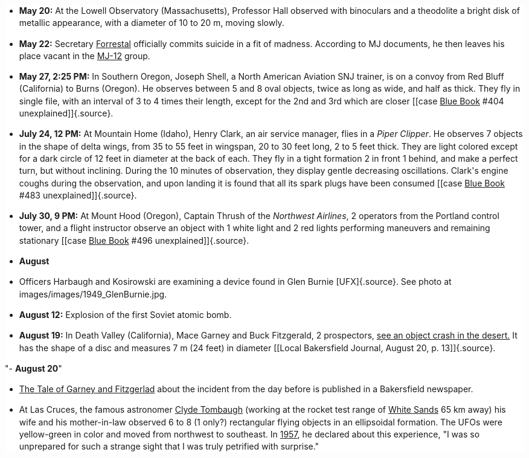 
-   **May 20:** At the Lowell Observatory (Massachusetts), Professor Hall observed with binoculars and a theodolite a bright disk of metallic appearance, with a diameter of 10 to 20 m, moving slowly.


-   **May 22:** Secretary [Forrestal](ForrestalJamesVincent.html) officially commits suicide in a fit of madness. According to MJ documents, he then leaves his place vacant in the [MJ-12](MJ-12.html) group.


-   **May 27, 2:25 PM:** In Southern Oregon, Joseph Shell, a North American Aviation SNJ trainer, is on a convoy from Red Bluff (California) to Burns (Oregon). He observes between 5 and 8 oval objects, twice as long as wide, and half as thick. They fly in single file, with an interval of 3 to 4 times their length, except for the 2nd and 3rd which are closer [\[case [Blue Book](BlueBook.html) #404 unexplained\]]{.source}.


-   **July 24, 12 PM:** At Mountain Home (Idaho), Henry Clark, an
    air service manager, flies in a *Piper Clipper*. He observes 7
    objects in the shape of delta wings, from 35 to 55 feet in
    wingspan, 20 to 30 feet long, 2 to 5 feet thick. They are light
    colored except for a dark circle of 12 feet in diameter at the
    back of each. They fly in a tight formation 2 in front 1 behind,
    and make a perfect turn, but without inclining. During the 10
    minutes of observation, they display gentle decreasing
    oscillations. Clark's engine coughs during the observation, and
    upon landing it is found that all its spark plugs have been
    consumed [[case [Blue Book](BlueBook.html) #483 unexplained]]{.source}.


-   **July 30, 9 PM:** At Mount Hood (Oregon), Captain Thrush of the
    *Northwest Airlines*, 2 operators from the Portland control tower,
    and a flight instructor observe an object with 1 white light and 2
    red lights performing maneuvers and remaining stationary [\[case
    [Blue Book](BlueBook.html) #496 unexplained\]]{.source}.

- **August**

-   Officers Harbaugh and Kosirowski are examining a device found in Glen Burnie [UFX]{.source}. See photo at images/images/1949_GlenBurnie.jpg.
    
-   **August 12:** Explosion of the first Soviet atomic bomb.


-   **August 19:** In Death Valley (California), Mace Garney and Buck Fitzgerald, 2 prospectors, [see an object crash in the desert.](1949-08-19.html) It has the shape of a disc and measures 7 m (24 feet) in diameter [\[Local Bakersfield Journal, August 20, p. 13\]]{.source}.


"-   **August 20**"


-   [The Tale of Garney and Fitzgerlad](1949-08-19.html) about the incident from the day before is published in a Bakersfield newspaper.


- At Las Cruces, the famous astronomer [Clyde Tombaugh](TombaughClydeWilliam.html) (working at the rocket test range of [White Sands](WhiteSands.html) 65 km away) his wife and his mother-in-law observed 6 to 8 (1 only?) rectangular flying objects in an ellipsoidal formation. The UFOs were yellow-green in color and moved from northwest to southeast. In [1957](1957.html), he declared about this experience, "I was so unprepared for such a strange sight that I was truly petrified with surprise."
